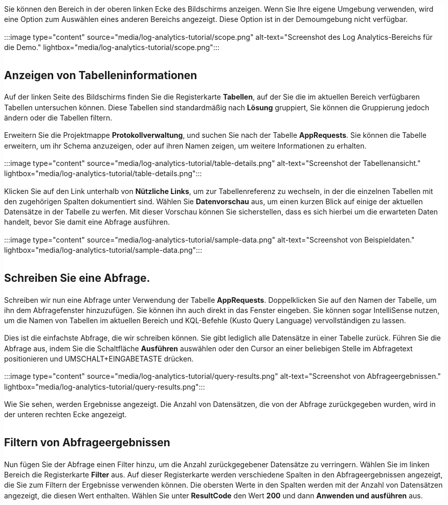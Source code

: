 Sie können den Bereich in der oberen linken Ecke des Bildschirms anzeigen. Wenn Sie Ihre eigene Umgebung verwenden, wird eine Option zum Auswählen eines anderen Bereichs angezeigt. Diese Option ist in der Demoumgebung nicht verfügbar.

:::image type="content" source="media/log-analytics-tutorial/scope.png" alt-text="Screenshot des Log Analytics-Bereichs für die Demo." lightbox="media/log-analytics-tutorial/scope.png":::

## <a name="view-table-information"></a>Anzeigen von Tabelleninformationen
Auf der linken Seite des Bildschirms finden Sie die Registerkarte **Tabellen**, auf der Sie die im aktuellen Bereich verfügbaren Tabellen untersuchen können. Diese Tabellen sind standardmäßig nach **Lösung** gruppiert, Sie können die Gruppierung jedoch ändern oder die Tabellen filtern. 

Erweitern Sie die Projektmappe **Protokollverwaltung**, und suchen Sie nach der Tabelle **AppRequests**. Sie können die Tabelle erweitern, um ihr Schema anzuzeigen, oder auf ihren Namen zeigen, um weitere Informationen zu erhalten. 

:::image type="content" source="media/log-analytics-tutorial/table-details.png" alt-text="Screenshot der Tabellenansicht." lightbox="media/log-analytics-tutorial/table-details.png":::

Klicken Sie auf den Link unterhalb von **Nützliche Links**, um zur Tabellenreferenz zu wechseln, in der die einzelnen Tabellen mit den zugehörigen Spalten dokumentiert sind. Wählen Sie **Datenvorschau** aus, um einen kurzen Blick auf einige der aktuellen Datensätze in der Tabelle zu werfen. Mit dieser Vorschau können Sie sicherstellen, dass es sich hierbei um die erwarteten Daten handelt, bevor Sie damit eine Abfrage ausführen.

:::image type="content" source="media/log-analytics-tutorial/sample-data.png" alt-text="Screenshot von Beispieldaten." lightbox="media/log-analytics-tutorial/sample-data.png":::

## <a name="write-a-query"></a>Schreiben Sie eine Abfrage.
Schreiben wir nun eine Abfrage unter Verwendung der Tabelle **AppRequests**. Doppelklicken Sie auf den Namen der Tabelle, um ihn dem Abfragefenster hinzuzufügen. Sie können ihn auch direkt in das Fenster eingeben. Sie können sogar IntelliSense nutzen, um die Namen von Tabellen im aktuellen Bereich und KQL-Befehle (Kusto Query Language) vervollständigen zu lassen.

Dies ist die einfachste Abfrage, die wir schreiben können. Sie gibt lediglich alle Datensätze in einer Tabelle zurück. Führen Sie die Abfrage aus, indem Sie die Schaltfläche **Ausführen** auswählen oder den Cursor an einer beliebigen Stelle im Abfragetext positionieren und UMSCHALT+EINGABETASTE drücken.

:::image type="content" source="media/log-analytics-tutorial/query-results.png" alt-text="Screenshot von Abfrageergebnissen." lightbox="media/log-analytics-tutorial/query-results.png":::

Wie Sie sehen, werden Ergebnisse angezeigt. Die Anzahl von Datensätzen, die von der Abfrage zurückgegeben wurden, wird in der unteren rechten Ecke angezeigt. 

## <a name="filter-query-results"></a>Filtern von Abfrageergebnissen

Nun fügen Sie der Abfrage einen Filter hinzu, um die Anzahl zurückgegebener Datensätze zu verringern. Wählen Sie im linken Bereich die Registerkarte **Filter** aus. Auf dieser Registerkarte werden verschiedene Spalten in den Abfrageergebnissen angezeigt, die Sie zum Filtern der Ergebnisse verwenden können. Die obersten Werte in den Spalten werden mit der Anzahl von Datensätzen angezeigt, die diesen Wert enthalten. Wählen Sie unter **ResultCode** den Wert **200** und dann **Anwenden und ausführen** aus. 

